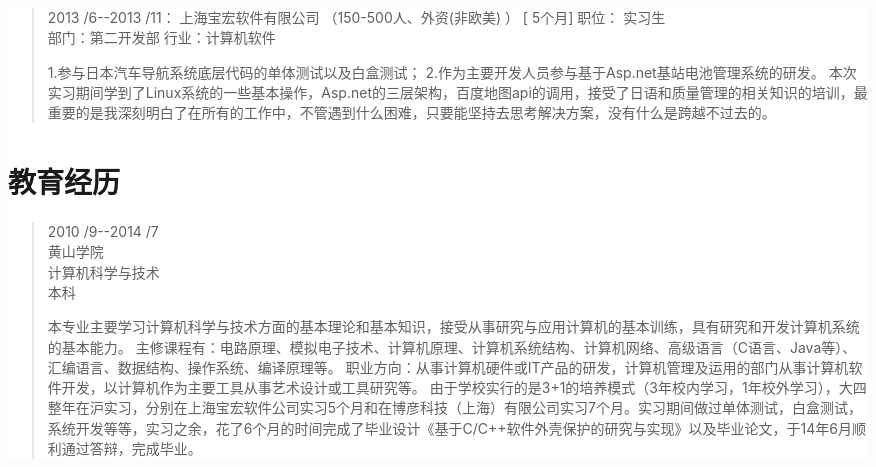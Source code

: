 > 2013 /6--2013 /11： 上海宝宏软件有限公司 （150-500人、外资(非欧美) ） [ 5个月]
> 职位： 实习生      
> 部门：第二开发部
> 行业：计算机软件
> 
> 1.参与日本汽车导航系统底层代码的单体测试以及白盒测试； 
> 2.作为主要开发人员参与基于Asp.net基站电池管理系统的研发。 
> 本次实习期间学到了Linux系统的一些基本操作，Asp.net的三层架构，百度地图api的调用，接受了日语和质量管理的相关知识的培训，最重要的是我深刻明白了在所有的工作中，不管遇到什么困难，只要能坚持去思考解决方案，没有什么是跨越不过去的。

# 教育经历

> 2010 /9--2014 /7	
> 黄山学院	
> 计算机科学与技术	
> 本科
> 
> 本专业主要学习计算机科学与技术方面的基本理论和基本知识，接受从事研究与应用计算机的基本训练，具有研究和开发计算机系统的基本能力。 主修课程有：电路原理、模拟电子技术、计算机原理、计算机系统结构、计算机网络、高级语言（C语言、Java等）、汇编语言、数据结构、操作系统、编译原理等。 职业方向：从事计算机硬件或IT产品的研发，计算机管理及运用的部门从事计算机软件开发，以计算机作为主要工具从事艺术设计或工具研究等。 由于学校实行的是3+1的培养模式（3年校内学习，1年校外学习），大四整年在沪实习，分别在上海宝宏软件公司实习5个月和在博彦科技（上海）有限公司实习7个月。实习期间做过单体测试，白盒测试，系统开发等等，实习之余，花了6个月的时间完成了毕业设计《基于C/C++软件外壳保护的研究与实现》以及毕业论文，于14年6月顺利通过答辩，完成毕业。
